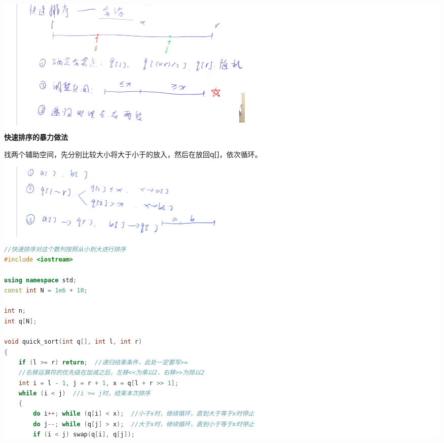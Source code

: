 > <img src="assets/image-20210921094344374.png" alt="image-20210921094344374" style="zoom:50%;" />

**快速排序的暴力做法**

找两个辅助空间，先分别比较大小将大于小于的放入，然后在放回q[]，依次循环。

> <img src="assets/image-20210921093356350.png" alt="image-20210921093356350" style="zoom:50%;" />

```cpp
//快速排序对这个数列按照从小到大进行排序
#include <iostream>

using namespace std;
const int N = 1e6 + 10;

int n;
int q[N];

void quick_sort(int q[], int l, int r)
{
    if (l >= r) return;  //递归结束条件，此处一定要写>=
    //右移运算符的优先级在加减之后，左移<<为乘以2，右移>>为除以2
    int i = l - 1, j = r + 1, x = q[l + r >> 1];  
    while (i < j)  //i >= j时，结束本次排序
    {
        do i++; while (q[i] < x);  //小于x时，继续循环，直到大于等于x时停止
        do j--; while (q[j] > x);  //大于x时，继续循环，直到小于等于x时停止
        if (i < j) swap(q[i], q[j]);
```